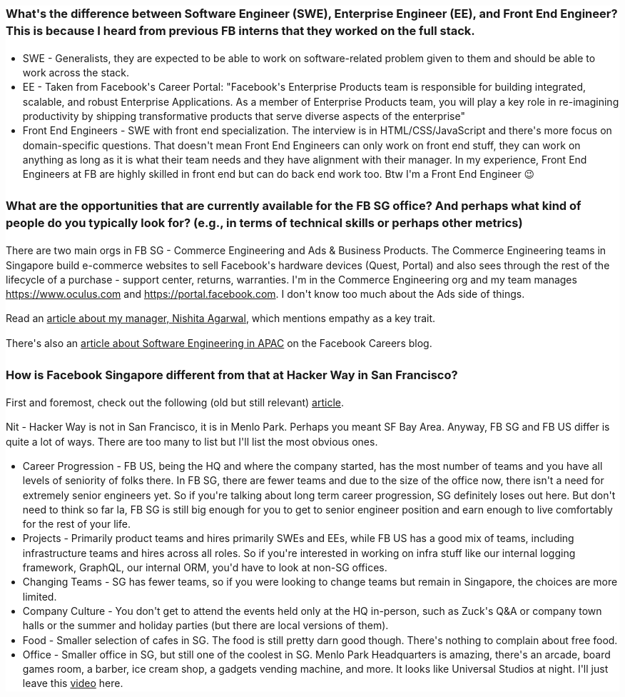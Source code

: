### What's the difference between Software Engineer (SWE), Enterprise Engineer (EE), and Front End Engineer? This is because I heard from previous FB interns that they worked on the full stack.

- SWE - Generalists, they are expected to be able to work on software-related problem given to them and should be able to work across the stack.
- EE - Taken from Facebook's Career Portal: "Facebook's Enterprise Products team is responsible for building integrated, scalable, and robust Enterprise Applications. As a member of Enterprise Products team, you will play a key role in re-imagining productivity by shipping transformative products that serve diverse aspects of the enterprise"
- Front End Engineers - SWE with front end specialization. The interview is in HTML/CSS/JavaScript and there's more focus on domain-specific questions. That doesn't mean Front End Engineers can only work on front end stuff, they can work on anything as long as it is what their team needs and they have alignment with their manager. In my experience, Front End Engineers at FB are highly skilled in front end but can do back end work too. Btw I'm a Front End Engineer 😉

### What are the opportunities that are currently available for the FB SG office? And perhaps what kind of people do you typically look for? (e.g., in terms of technical skills or perhaps other metrics)

There are two main orgs in FB SG - Commerce Engineering and Ads & Business Products. The Commerce Engineering teams in Singapore build e-commerce websites to sell Facebook's hardware devices (Quest, Portal) and also sees through the rest of the lifecycle of a purchase - support center, returns, warranties. I'm in the Commerce Engineering org and my team manages https://www.oculus.com and https://portal.facebook.com. I don't know too much about the Ads side of things.

Read an [article about my manager, Nishita Agarwal](https://www.facebook.com/careers/life/help-10-peopleor-billions/), which mentions empathy as a key trait.

There's also an [article about Software Engineering in APAC](https://www.facebook.com/careers/life/software-engineering-in-apac) on the Facebook Careers blog.

### How is Facebook Singapore different from that at Hacker Way in San Francisco?

First and foremost, check out the following (old but still relevant) [article](https://vulcanpost.com/648705/facebook-singapore-office-marina-one/).

Nit - Hacker Way is not in San Francisco, it is in Menlo Park. Perhaps you meant SF Bay Area. Anyway, FB SG and FB US differ is quite a lot of ways. There are too many to list but I'll list the most obvious ones.

- Career Progression - FB US, being the HQ and where the company started, has the most number of teams and you have all levels of seniority of folks there. In FB SG, there are fewer teams and due to the size of the office now, there isn't a need for extremely senior engineers yet. So if you're talking about long term career progression, SG definitely loses out here. But don't need to think so far la, FB SG is still big enough for you to get to senior engineer position and earn enough to live comfortably for the rest of your life.
- Projects - Primarily product teams and hires primarily SWEs and EEs, while FB US has a good mix of teams, including infrastructure teams and hires across all roles. So if you're interested in working on infra stuff like our internal logging framework, GraphQL, our internal ORM, you'd have to look at non-SG offices.
- Changing Teams - SG has fewer teams, so if you were looking to change teams but remain in Singapore, the choices are more limited.
- Company Culture - You don't get to attend the events held only at the HQ in-person, such as Zuck's Q&A or company town halls or the summer and holiday parties (but there are local versions of them).
- Food - Smaller selection of cafes in SG. The food is still pretty darn good though. There's nothing to complain about free food.
- Office - Smaller office in SG, but still one of the coolest in SG. Menlo Park Headquarters is amazing, there's an arcade, board games room, a barber, ice cream shop, a gadgets vending machine, and more. It looks like Universal Studios at night. I'll just leave this [video](https://www.youtube.com/watch?v=cY3sMN3wohg) here.